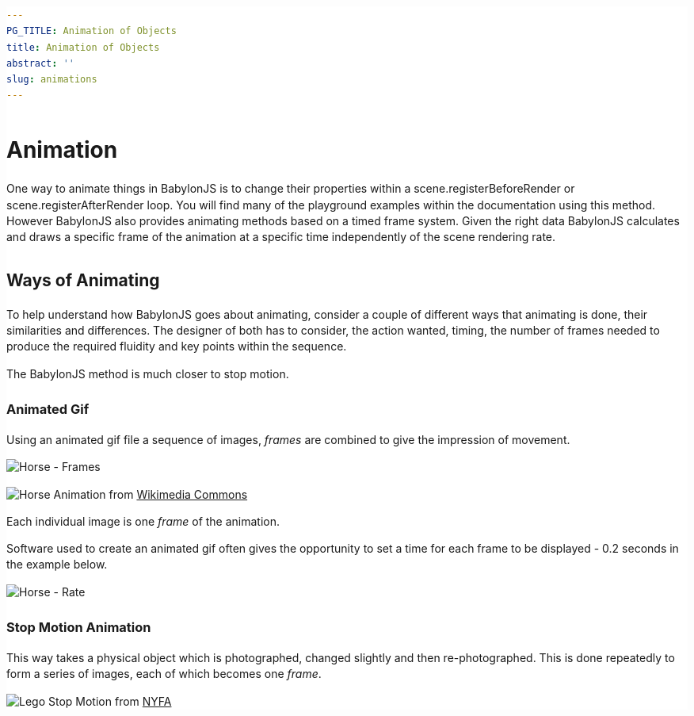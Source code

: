 ```yaml
---
PG_TITLE: Animation of Objects
title: Animation of Objects
abstract: ''
slug: animations
---
```



# Animation

One way to animate things in BabylonJS is to change their properties within a scene.registerBeforeRender or scene.registerAfterRender loop. You will find many of the playground examples within the documentation using this method. However BabylonJS also provides animating methods based on a timed frame system. Given the right data BabylonJS calculates and draws a specific frame of the animation at a specific time independently of the scene rendering rate.

## Ways of Animating

To help understand how BabylonJS goes about animating, consider a couple of different ways that animating is done, their similarities and differences. The designer of both has to consider, the action wanted, timing, the number of frames needed to produce the required fluidity and key points within the sequence.

The BabylonJS method is much closer to stop motion.

### Animated Gif

Using an animated gif file a sequence of images, _frames_ are combined to give the impression of movement.

![Horse - Frames](/img/features/animation/horse_frames.jpg)

![Horse Animation](/img/features/animation/Horse_gif_slow.gif) from [Wikimedia Commons](https://commons.wikimedia.org/wiki/File:Horse_gif_slow.gif)

Each individual image is one _frame_ of the animation.

Software used to create an animated gif often gives the opportunity to set a time for each frame to be displayed - 0.2 seconds in the 
example below.

![Horse - Rate](/img/features/animation/horse_rate.jpg)

### Stop Motion Animation

This way takes a physical object which is photographed, changed slightly and then re-photographed. This is done repeatedly to form a series of images, each of which 
becomes one _frame_. 

![Lego Stop Motion](/img/features/animation/stop_motion.jpg) from [NYFA](https://www.nyfa.edu/student-resources/wp-content/uploads/2015/02/5860045_orig.jpg)

